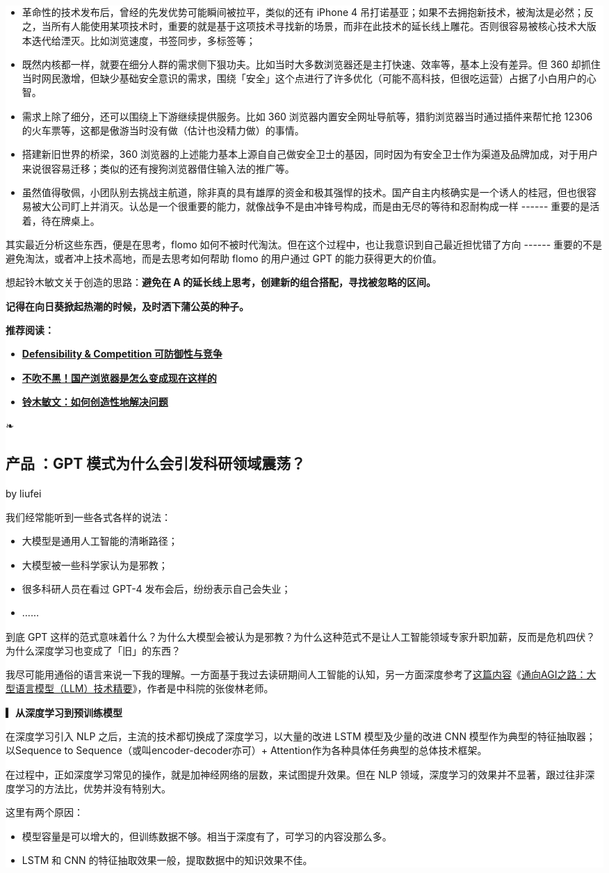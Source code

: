 * 革命性的技术发布后，曾经的先发优势可能瞬间被拉平，类似的还有 iPhone 4 吊打诺基亚；如果不去拥抱新技术，被淘汰是必然；反之，当所有人能使用某项技术时，重要的就是基于这项技术寻找新的场景，而非在此技术的延长线上雕花。否则很容易被核心技术大版本迭代给湮灭。比如浏览速度，书签同步，多标签等；

* 既然内核都一样，就要在细分人群的需求侧下狠功夫。比如当时大多数浏览器还是主打快速、效率等，基本上没有差异。但 360 却抓住当时网民激增，但缺少基础安全意识的需求，围绕「安全」这个点进行了许多优化（可能不高科技，但很吃运营）占据了小白用户的心智。

* 需求上除了细分，还可以围绕上下游继续提供服务。比如 360 浏览器内置安全网址导航等，猎豹浏览器当时通过插件来帮忙抢 12306 的火车票等，这都是傲游当时没有做（估计也没精力做）的事情。

* 搭建新旧世界的桥梁，360 浏览器的上述能力基本上源自自己做安全卫士的基因，同时因为有安全卫士作为渠道及品牌加成，对于用户来说很容易迁移；类似的还有搜狗浏览器借住输入法的推广等。

* 虽然值得敬佩，小团队别去挑战主航道，除非真的具有雄厚的资金和极其强悍的技术。国产自主内核确实是一个诱人的桂冠，但也很容易被大公司盯上并消灭。认怂是一个很重要的能力，就像战争不是由冲锋号构成，而是由无尽的等待和忍耐构成一样 ------ 重要的是活着，待在牌桌上。

其实最近分析这些东西，便是在思考，flomo 如何不被时代淘汰。但在这个过程中，也让我意识到自己最近担忧错了方向 ------ 重要的不是避免淘汰，或者冲上技术高地，而是去思考如何帮助 flomo 的用户通过 GPT 的能力获得更大的价值。

想起铃木敏文关于创造的思路：**避免在 A 的延长线上思考，创建新的组合搭配，寻找被忽略的区间。**

**记得在向日葵掀起热潮的时候，及时洒下蒲公英的种子。**

**推荐阅读：**

* [**Defensibility \& Competition 可防御性与竞争**](https://blog.eladgil.com/p/defensibility-and-competition)

* [**不吹不黑！国产浏览器是怎么变成现在这样的**](https://www.runningcheese.com/domestic-browser)

* [**铃木敏文：如何创造性地解决问题**](https://pmthinking.com/ecd14a51de41446f910dfa8ad52da4a5)

❧

产品 ：GPT 模式为什么会引发科研领域震荡？
-----------------------

by liufei

我们经常能听到一些各式各样的说法：

* 大模型是通用人工智能的清晰路径；

* 大模型被一些科学家认为是邪教；

* 很多科研人员在看过 GPT-4 发布会后，纷纷表示自己会失业；

* ......

到底 GPT 这样的范式意味着什么？为什么大模型会被认为是邪教？为什么这种范式不是让人工智能领域专家升职加薪，反而是危机四伏？为什么深度学习也变成了「旧」的东西？

我尽可能用通俗的语言来说一下我的理解。一方面基于我过去读研期间人工智能的认知，另一方面深度参考了[这篇内容](https://www.notion.so/df267bfc9b2c440aa82b877148d23b76)《[通向AGI之路：大型语言模型（LLM）技术精要](https://zhuanlan.zhihu.com/p/597586623)》，作者是中科院的张俊林老师。

**▎从深度学习到预训练模型**

在深度学习引入 NLP 之后，主流的技术都切换成了深度学习，以大量的改进 LSTM 模型及少量的改进 CNN 模型作为典型的特征抽取器；以Sequence to Sequence（或叫encoder-decoder亦可）+ Attention作为各种具体任务典型的总体技术框架。

在过程中，正如深度学习常见的操作，就是加神经网络的层数，来试图提升效果。但在 NLP 领域，深度学习的效果并不显著，跟过往非深度学习的方法比，优势并没有特别大。

这里有两个原因：

* 模型容量是可以增大的，但训练数据不够。相当于深度有了，可学习的内容没那么多。

* LSTM 和 CNN 的特征抽取效果一般，提取数据中的知识效果不佳。
